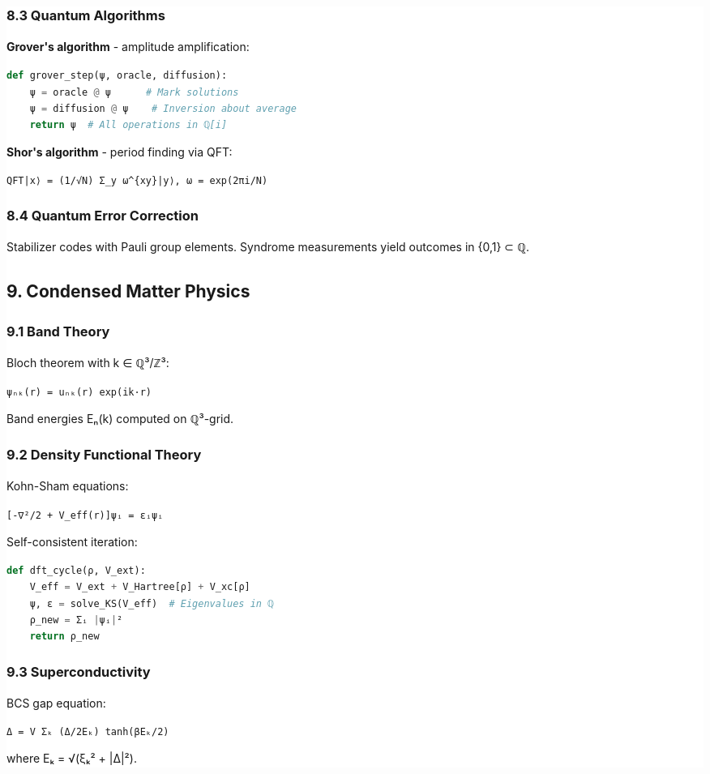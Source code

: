 ### 8.3 Quantum Algorithms

**Grover's algorithm** - amplitude amplification:
```python
def grover_step(ψ, oracle, diffusion):
    ψ = oracle @ ψ      # Mark solutions
    ψ = diffusion @ ψ    # Inversion about average
    return ψ  # All operations in ℚ[i]
```

**Shor's algorithm** - period finding via QFT:
```
QFT|x⟩ = (1/√N) Σ_y ω^{xy}|y⟩, ω = exp(2πi/N)
```

### 8.4 Quantum Error Correction

Stabilizer codes with Pauli group elements.
Syndrome measurements yield outcomes in {0,1} ⊂ ℚ.

## 9. Condensed Matter Physics

### 9.1 Band Theory

Bloch theorem with k ∈ ℚ³/ℤ³:
```
ψₙₖ(r) = uₙₖ(r) exp(ik·r)
```

Band energies Eₙ(k) computed on ℚ³-grid.

### 9.2 Density Functional Theory

Kohn-Sham equations:
```
[-∇²/2 + V_eff(r)]ψᵢ = εᵢψᵢ
```

Self-consistent iteration:
```python
def dft_cycle(ρ, V_ext):
    V_eff = V_ext + V_Hartree[ρ] + V_xc[ρ]
    ψ, ε = solve_KS(V_eff)  # Eigenvalues in ℚ
    ρ_new = Σᵢ |ψᵢ|²
    return ρ_new
```

### 9.3 Superconductivity

BCS gap equation:
```
Δ = V Σₖ (Δ/2Eₖ) tanh(βEₖ/2)
```
where Eₖ = √(ξₖ² + |Δ|²).
